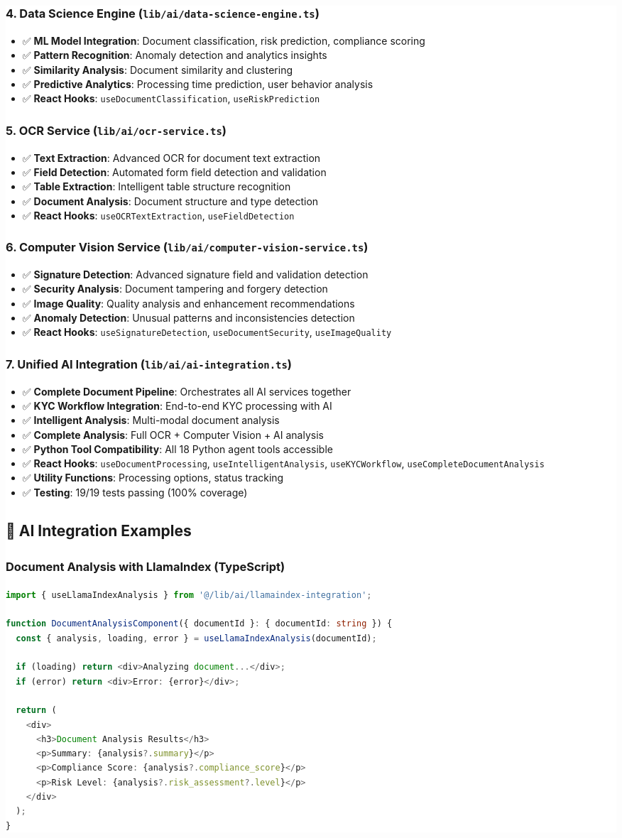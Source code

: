 ### **4. Data Science Engine** (`lib/ai/data-science-engine.ts`)
- ✅ **ML Model Integration**: Document classification, risk prediction, compliance scoring
- ✅ **Pattern Recognition**: Anomaly detection and analytics insights
- ✅ **Similarity Analysis**: Document similarity and clustering
- ✅ **Predictive Analytics**: Processing time prediction, user behavior analysis
- ✅ **React Hooks**: `useDocumentClassification`, `useRiskPrediction`

### **5. OCR Service** (`lib/ai/ocr-service.ts`)
- ✅ **Text Extraction**: Advanced OCR for document text extraction
- ✅ **Field Detection**: Automated form field detection and validation
- ✅ **Table Extraction**: Intelligent table structure recognition
- ✅ **Document Analysis**: Document structure and type detection
- ✅ **React Hooks**: `useOCRTextExtraction`, `useFieldDetection`

### **6. Computer Vision Service** (`lib/ai/computer-vision-service.ts`)
- ✅ **Signature Detection**: Advanced signature field and validation detection
- ✅ **Security Analysis**: Document tampering and forgery detection
- ✅ **Image Quality**: Quality analysis and enhancement recommendations
- ✅ **Anomaly Detection**: Unusual patterns and inconsistencies detection
- ✅ **React Hooks**: `useSignatureDetection`, `useDocumentSecurity`, `useImageQuality`

### **7. Unified AI Integration** (`lib/ai/ai-integration.ts`)
- ✅ **Complete Document Pipeline**: Orchestrates all AI services together
- ✅ **KYC Workflow Integration**: End-to-end KYC processing with AI
- ✅ **Intelligent Analysis**: Multi-modal document analysis
- ✅ **Complete Analysis**: Full OCR + Computer Vision + AI analysis
- ✅ **Python Tool Compatibility**: All 18 Python agent tools accessible
- ✅ **React Hooks**: `useDocumentProcessing`, `useIntelligentAnalysis`, `useKYCWorkflow`, `useCompleteDocumentAnalysis`
- ✅ **Utility Functions**: Processing options, status tracking
- ✅ **Testing**: 19/19 tests passing (100% coverage)

## 🤖 **AI Integration Examples**

### **Document Analysis with LlamaIndex (TypeScript)**
```typescript
import { useLlamaIndexAnalysis } from '@/lib/ai/llamaindex-integration';

function DocumentAnalysisComponent({ documentId }: { documentId: string }) {
  const { analysis, loading, error } = useLlamaIndexAnalysis(documentId);

  if (loading) return <div>Analyzing document...</div>;
  if (error) return <div>Error: {error}</div>;

  return (
    <div>
      <h3>Document Analysis Results</h3>
      <p>Summary: {analysis?.summary}</p>
      <p>Compliance Score: {analysis?.compliance_score}</p>
      <p>Risk Level: {analysis?.risk_assessment?.level}</p>
    </div>
  );
}
```
